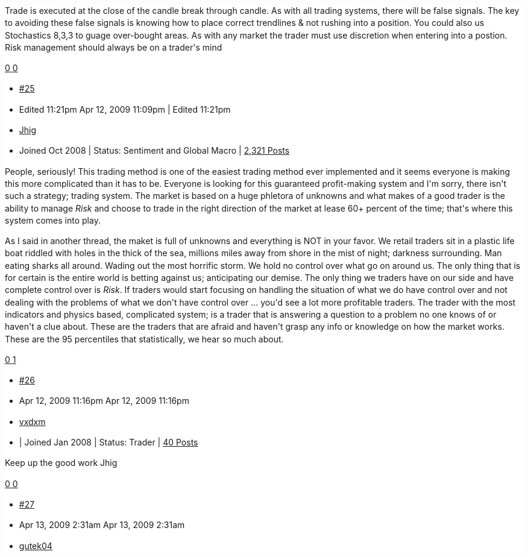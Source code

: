   
Trade is executed at the close of the candle break through candle. As with all trading systems, there will be false signals. The key to avoiding these false signals is knowing how to place correct trendlines & not rushing into a position. You could also us Stochastics 8,3,3 to guage over-bought areas. As with any market the trader must use discretion when entering into a postion. Risk management should always be on a trader's mind  

[0 ](javascript:void\(0\);) [0 ](javascript:void\(0\);)

  * [#25](/thread/post/2664358#post2664358 "Post Permalink")

  * Edited 11:21pm  Apr 12, 2009 11:09pm | Edited 11:21pm 

  * [ Jhig](jhig)

  * Joined Oct 2008 | Status: Sentiment and Global Macro | [2,321 Posts](/search?do=process&provider=Member&searchuser=83920)

  
People, seriously! This trading method is one of the easiest trading method ever implemented and it seems everyone is making this more complicated than it has to be. Everyone is looking for this guaranteed profit-making system and I'm sorry, there isn't such a strategy; trading system. The market is based on a huge phletora of unknowns and what makes of a good trader is the ability to manage _Risk_ and choose to trade in the right direction of the market at lease 60+ percent of the time; that's where this system comes into play.  
  
As I said in another thread, the maket is full of unknowns and everything is NOT in your favor. We retail traders sit in a plastic life boat riddled with holes in the thick of the sea, millions miles away from shore in the mist of night; darkness surrounding. Man eating sharks all around. Wading out the most horrific storm. We hold no control over what go on around us. The only thing that is for certain is the entire world is betting against us; anticipating our demise. The only thing we traders have on our side and have complete control over is _Risk_. If traders would start focusing on handling the situation of what we do have control over and not dealing with the problems of what we don't have control over ... you'd see a lot more profitable traders. The trader with the most indicators and physics based, complicated system; is a trader that is answering a question to a problem no one knows of or haven't a clue about. These are the traders that are afraid and haven't grasp any info or knowledge on how the market works. These are the 95 percentiles that statistically, we hear so much about.  
  

[0 ](javascript:void\(0\);) [1 ](javascript:void\(0\);)

  * [#26](/thread/post/2664362#post2664362 "Post Permalink")

  * Apr 12, 2009 11:16pm  Apr 12, 2009 11:16pm 

  * [ vxdxm](vxdxm)

  * | Joined Jan 2008  | Status: Trader | [40 Posts](/search?do=process&provider=Member&searchuser=59636)

Keep up the good work Jhig 

[0 ](javascript:void\(0\);) [0 ](javascript:void\(0\);)

  * [#27](/thread/post/2664487#post2664487 "Post Permalink")

  * Apr 13, 2009 2:31am  Apr 13, 2009 2:31am 

  * [ gutek04](gutek04)
